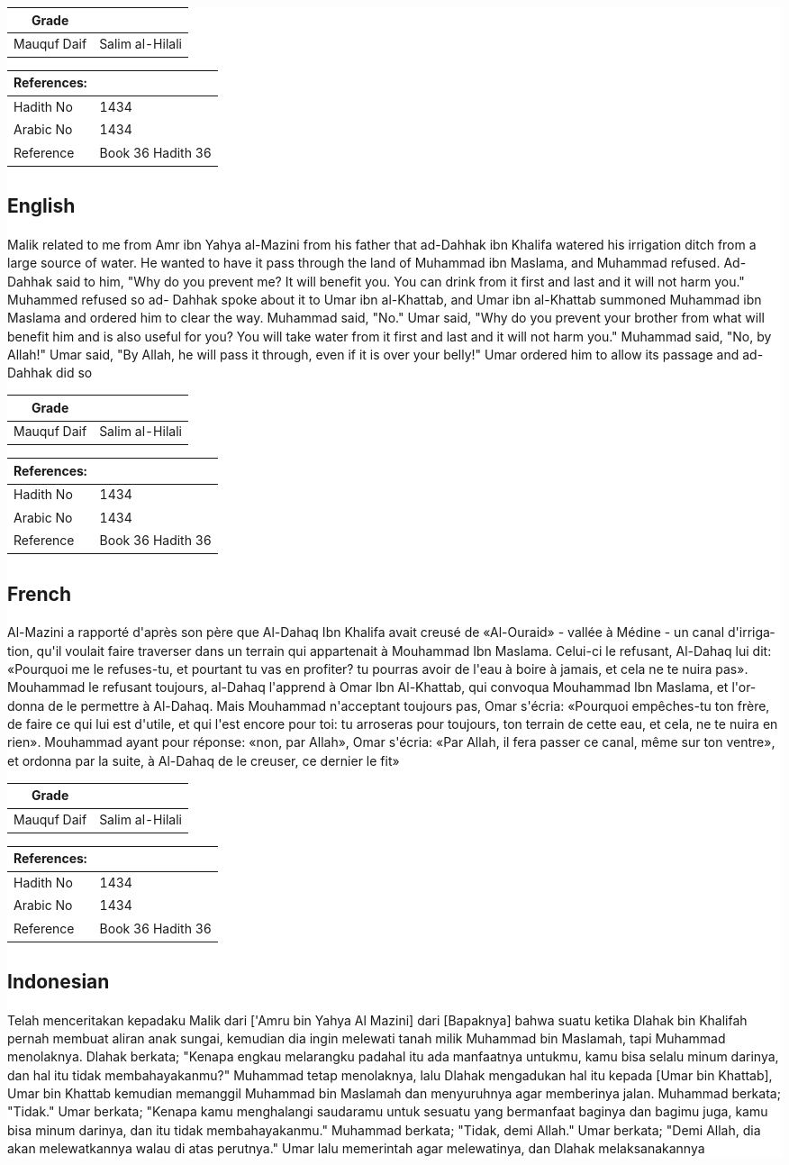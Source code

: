 <div style={{backgroundColor:'#f8f9fa',padding:20, marginBottom: 10}}><table> <thead> <tr> <th>Grade</th> <th></th> </tr> </thead> <tbody> <tr><td>Mauquf Daif</td><td>Salim al-Hilali</td></tr></tbody></table><table> <thead> <tr> <th>References:</th> <th></th> </tr> </thead> <tbody><tr><td>Hadith No</td><td>1434</td></tr><tr><td>Arabic No</td><td>1434</td></tr><tr><td>Reference</td><td>Book 36 Hadith 36</td></tr></tbody></table></div>

## English


<div dir="ltr" lang="en" style={{fontSize:'larger',backgroundColor:'#f8f9fa',padding:20}}>
Malik related to me from Amr ibn Yahya al-Mazini from his father that ad-Dahhak ibn Khalifa watered his irrigation ditch from a large source of water. He wanted to have it pass through the land of Muhammad ibn Maslama, and Muhammad refused. Ad-Dahhak said to him, "Why do you prevent me? It will benefit you. You can drink from it first and last and it will not harm you." Muhammed refused so ad- Dahhak spoke about it to Umar ibn al-Khattab, and Umar ibn al-Khattab summoned Muhammad ibn Maslama and ordered him to clear the way. Muhammad said, "No." Umar said, "Why do you prevent your brother from what will benefit him and is also useful for you? You will take water from it first and last and it will not harm you." Muhammad said, "No, by Allah!" Umar said, "By Allah, he will pass it through, even if it is over your belly!" Umar ordered him to allow its passage and ad-Dahhak did so
</div>
<div style={{backgroundColor:'#f8f9fa',padding:20, marginBottom: 10}}><table> <thead> <tr> <th>Grade</th> <th></th> </tr> </thead> <tbody> <tr><td>Mauquf Daif</td><td>Salim al-Hilali</td></tr></tbody></table><table> <thead> <tr> <th>References:</th> <th></th> </tr> </thead> <tbody><tr><td>Hadith No</td><td>1434</td></tr><tr><td>Arabic No</td><td>1434</td></tr><tr><td>Reference</td><td>Book 36 Hadith 36</td></tr></tbody></table></div>

## French


<div dir="ltr" lang="fr" style={{fontSize:'larger',backgroundColor:'#f8f9fa',padding:20}}>
Al-Mazini a rapporté d'après son père que Al-Dahaq Ibn Khalifa avait creusé de «Al-Ouraid» - vallée à Médine - un canal d'irrigation, qu'il voulait faire traverser dans un terrain qui appartenait à Mouhammad Ibn Maslama. Celui-ci le refusant, Al-Dahaq lui dit: «Pourquoi me le refuses-tu, et pourtant tu vas en profiter? tu pourras avoir de l'eau à boire à jamais, et cela ne te nuira pas». Mouhammad le refusant toujours, al-Dahaq l'apprend à Omar Ibn Al-Khattab, qui convoqua Mouhammad Ibn Maslama, et l'ordonna de le permettre à Al-Dahaq. Mais Mouhammad n'acceptant toujours pas, Omar s'écria: «Pourquoi empêches-tu ton frère, de faire ce qui lui est d'utile, et qui l'est encore pour toi: tu arroseras pour toujours, ton terrain de cette eau, et cela, ne te nuira en rien». Mouhammad ayant pour réponse: «non, par Allah», Omar s'écria: «Par Allah, il fera passer ce canal, même sur ton ventre», et ordonna par la suite, à Al-Dahaq de le creuser, ce dernier le fit»
</div>
<div style={{backgroundColor:'#f8f9fa',padding:20, marginBottom: 10}}><table> <thead> <tr> <th>Grade</th> <th></th> </tr> </thead> <tbody> <tr><td>Mauquf Daif</td><td>Salim al-Hilali</td></tr></tbody></table><table> <thead> <tr> <th>References:</th> <th></th> </tr> </thead> <tbody><tr><td>Hadith No</td><td>1434</td></tr><tr><td>Arabic No</td><td>1434</td></tr><tr><td>Reference</td><td>Book 36 Hadith 36</td></tr></tbody></table></div>

## Indonesian


<div dir="ltr" lang="id" style={{fontSize:'larger',backgroundColor:'#f8f9fa',padding:20}}>
Telah menceritakan kepadaku Malik dari ['Amru bin Yahya Al Mazini] dari [Bapaknya] bahwa suatu ketika Dlahak bin Khalifah pernah membuat aliran anak sungai, kemudian dia ingin melewati tanah milik Muhammad bin Maslamah, tapi Muhammad menolaknya. Dlahak berkata; "Kenapa engkau melarangku padahal itu ada manfaatnya untukmu, kamu bisa selalu minum darinya, dan hal itu tidak membahayakanmu?" Muhammad tetap menolaknya, lalu Dlahak mengadukan hal itu kepada [Umar bin Khattab], Umar bin Khattab kemudian memanggil Muhammad bin Maslamah dan menyuruhnya agar memberinya jalan. Muhammad berkata; "Tidak." Umar berkata; "Kenapa kamu menghalangi saudaramu untuk sesuatu yang bermanfaat baginya dan bagimu juga, kamu bisa minum darinya, dan itu tidak membahayakanmu." Muhammad berkata; "Tidak, demi Allah." Umar berkata; "Demi Allah, dia akan melewatkannya walau di atas perutnya." Umar lalu memerintah agar melewatinya, dan Dlahak melaksanakannya
</div>
